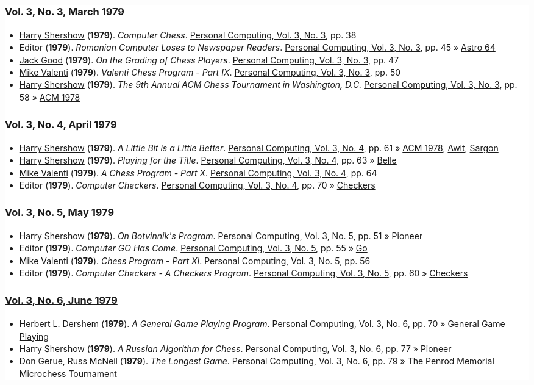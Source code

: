 
### [Vol. 3, No. 3, March 1979](https://archive.org/details/PersonalComputing197903)


* [Harry Shershow](Harry_Shershow "Harry Shershow") (**1979**). *Computer Chess*. [Personal Computing, Vol. 3, No. 3](Personal_Computing#3_3 "Personal Computing"), pp. 38
* Editor (**1979**). *Romanian Computer Loses to Newspaper Readers*. [Personal Computing, Vol. 3, No. 3](Personal_Computing#3_3 "Personal Computing"), pp. 45 » [Astro 64](Astro_64 "Astro 64")
* [Jack Good](Jack_Good "Jack Good") (**1979**). *On the Grading of Chess Players*. [Personal Computing, Vol. 3, No. 3](Personal_Computing#3_3 "Personal Computing"), pp. 47
* [Mike Valenti](Michael_Valenti "Michael Valenti") (**1979**). *Valenti Chess Program - Part IX*. [Personal Computing, Vol. 3, No. 3](Personal_Computing#3_3 "Personal Computing"), pp. 50
* [Harry Shershow](Harry_Shershow "Harry Shershow") (**1979**). *The 9th Annual ACM Chess Tournament in Washington, D.C.* [Personal Computing, Vol. 3, No. 3](Personal_Computing#3_3 "Personal Computing"), pp. 58 » [ACM 1978](ACM_1978 "ACM 1978")


### [Vol. 3, No. 4, April 1979](https://archive.org/details/PersonalComputing197904)


* [Harry Shershow](Harry_Shershow "Harry Shershow") (**1979**). *A Little Bit is a Little Better*. [Personal Computing, Vol. 3, No. 4](Personal_Computing#3_4 "Personal Computing"), pp. 61 » [ACM 1978](ACM_1978 "ACM 1978"), [Awit](Awit "Awit"), [Sargon](Sargon "Sargon")
* [Harry Shershow](Harry_Shershow "Harry Shershow") (**1979**). *Playing for the Title*. [Personal Computing, Vol. 3, No. 4](Personal_Computing#3_4 "Personal Computing"), pp. 63 » [Belle](Belle "Belle")
* [Mike Valenti](Michael_Valenti "Michael Valenti") (**1979**). *A Chess Program - Part X*. [Personal Computing, Vol. 3, No. 4](Personal_Computing#3_4 "Personal Computing"), pp. 64
* Editor (**1979**). *Computer Checkers*. [Personal Computing, Vol. 3, No. 4](Personal_Computing#3_4 "Personal Computing"), pp. 70 » [Checkers](Checkers "Checkers")


### [Vol. 3, No. 5, May 1979](https://archive.org/details/PersonalComputing197905)


* [Harry Shershow](Harry_Shershow "Harry Shershow") (**1979**). *On Botvinnik's Program*. [Personal Computing, Vol. 3, No. 5](Personal_Computing#3_5 "Personal Computing"), pp. 51 » [Pioneer](Pioneer "Pioneer")
* Editor (**1979**). *Computer GO Has Come*. [Personal Computing, Vol. 3, No. 5](Personal_Computing#3_5 "Personal Computing"), pp. 55 » [Go](Go "Go")
* [Mike Valenti](Michael_Valenti "Michael Valenti") (**1979**). *Chess Program - Part XI*. [Personal Computing, Vol. 3, No. 5](Personal_Computing#3_5 "Personal Computing"), pp. 56
* Editor (**1979**). *Computer Checkers - A Checkers Program*. [Personal Computing, Vol. 3, No. 5](Personal_Computing#3_5 "Personal Computing"), pp. 60 » [Checkers](Checkers "Checkers")


### [Vol. 3, No. 6, June 1979](https://archive.org/details/PersonalComputing197906)


* [Herbert L. Dershem](index.php?title=Herbert_L._Dershem&action=edit&redlink=1 "Herbert L. Dershem (page does not exist)") (**1979**). *A General Game Playing Program*. [Personal Computing, Vol. 3, No. 6](Personal_Computing#3_6 "Personal Computing"), pp. 70 » [General Game Playing](General_Game_Playing "General Game Playing")
* [Harry Shershow](Harry_Shershow "Harry Shershow") (**1979**). *A Russian Algorithm for Chess*. [Personal Computing, Vol. 3, No. 6](Personal_Computing#3_6 "Personal Computing"), pp. 77 » [Pioneer](Pioneer "Pioneer")
* Don Gerue, Russ McNeil (**1979**). *The Longest Game*. [Personal Computing, Vol. 3, No. 6](Personal_Computing#3_6 "Personal Computing"), pp. 79 » [The Penrod Memorial Microchess Tournament](The_Penrod_Memorial_Microchess_Tournament "The Penrod Memorial Microchess Tournament")
